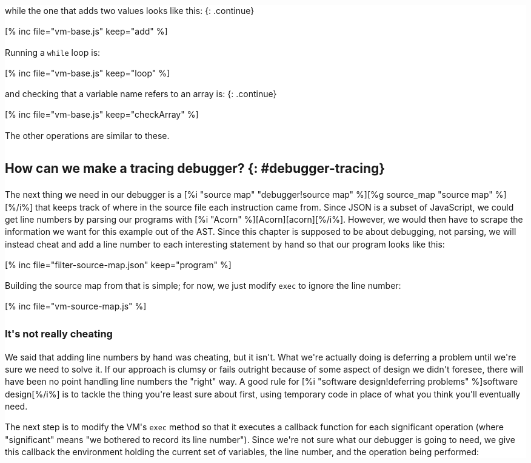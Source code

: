 while the one that adds two values looks like this:
{: .continue}

[% inc file="vm-base.js" keep="add" %]

Running a `while` loop is:

[% inc file="vm-base.js" keep="loop" %]

and checking that a variable name refers to an array is:
{: .continue}

[% inc file="vm-base.js" keep="checkArray" %]

The other operations are similar to these.

## How can we make a tracing debugger? {: #debugger-tracing}

The next thing we need in our debugger is
a [%i "source map" "debugger!source map" %][%g source_map "source map" %][%/i%] that keeps track of
where in the source file each instruction came from.
Since JSON is a subset of JavaScript,
we could get line numbers by parsing our programs with [%i "Acorn" %][Acorn][acorn][%/i%].
However,
we would then have to scrape the information we want for this example out of the AST.
Since this chapter is supposed to be about debugging,
not parsing,
we will instead cheat and add a line number to each interesting statement by hand
so that our program looks like this:

[% inc file="filter-source-map.json" keep="program" %]

Building the source map from that is simple;
for now,
we just modify `exec` to ignore the line number:

[% inc file="vm-source-map.js" %]

<div class="callout" markdown="1">

### It's not really cheating

We said that adding line numbers by hand was cheating,
but it isn't.
What we're actually doing is deferring a problem until we're sure we need to solve it.
If our approach is clumsy or fails outright because of some aspect of design we didn't foresee,
there will have been no point handling line numbers the "right" way.
A good rule for [%i "software design!deferring problems" %]software design[%/i%]
is to tackle the thing you're least sure about first,
using temporary code in place of what you think you'll eventually need.

</div>

<div class="pagebreak"></div>

The next step is to modify the VM's `exec` method
so that it executes a callback function for each significant operation
(where "significant" means "we bothered to record its line number").
Since we're not sure what our debugger is going to need,
we give this callback the environment holding the current set of variables,
the line number,
and the operation being performed:

